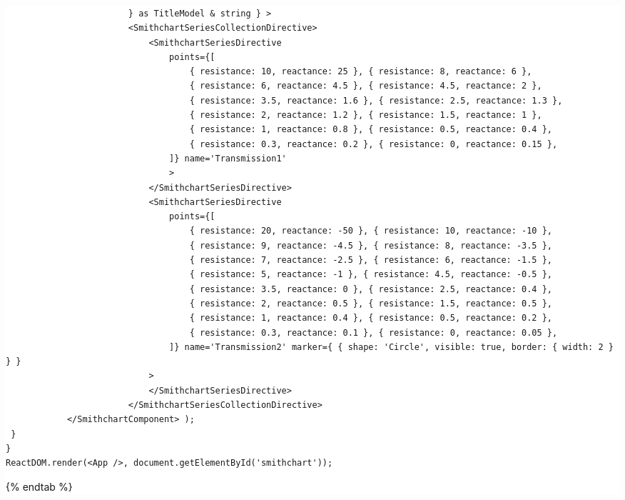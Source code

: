 ```tsx
                        } as TitleModel & string } >
                        <SmithchartSeriesCollectionDirective>
                            <SmithchartSeriesDirective
                                points={[
                                    { resistance: 10, reactance: 25 }, { resistance: 8, reactance: 6 },
                                    { resistance: 6, reactance: 4.5 }, { resistance: 4.5, reactance: 2 },
                                    { resistance: 3.5, reactance: 1.6 }, { resistance: 2.5, reactance: 1.3 },
                                    { resistance: 2, reactance: 1.2 }, { resistance: 1.5, reactance: 1 },
                                    { resistance: 1, reactance: 0.8 }, { resistance: 0.5, reactance: 0.4 },
                                    { resistance: 0.3, reactance: 0.2 }, { resistance: 0, reactance: 0.15 },
                                ]} name='Transmission1'
                                >
                            </SmithchartSeriesDirective>
                            <SmithchartSeriesDirective
                                points={[
                                    { resistance: 20, reactance: -50 }, { resistance: 10, reactance: -10 },
                                    { resistance: 9, reactance: -4.5 }, { resistance: 8, reactance: -3.5 },
                                    { resistance: 7, reactance: -2.5 }, { resistance: 6, reactance: -1.5 },
                                    { resistance: 5, reactance: -1 }, { resistance: 4.5, reactance: -0.5 },
                                    { resistance: 3.5, reactance: 0 }, { resistance: 2.5, reactance: 0.4 },
                                    { resistance: 2, reactance: 0.5 }, { resistance: 1.5, reactance: 0.5 },
                                    { resistance: 1, reactance: 0.4 }, { resistance: 0.5, reactance: 0.2 },
                                    { resistance: 0.3, reactance: 0.1 }, { resistance: 0, reactance: 0.05 },
                                ]} name='Transmission2' marker={ { shape: 'Circle', visible: true, border: { width: 2 } } }
                            >
                            </SmithchartSeriesDirective>
                        </SmithchartSeriesCollectionDirective>
            </SmithchartComponent> );
 }
}
ReactDOM.render(<App />, document.getElementById('smithchart'));

```

{% endtab %}
